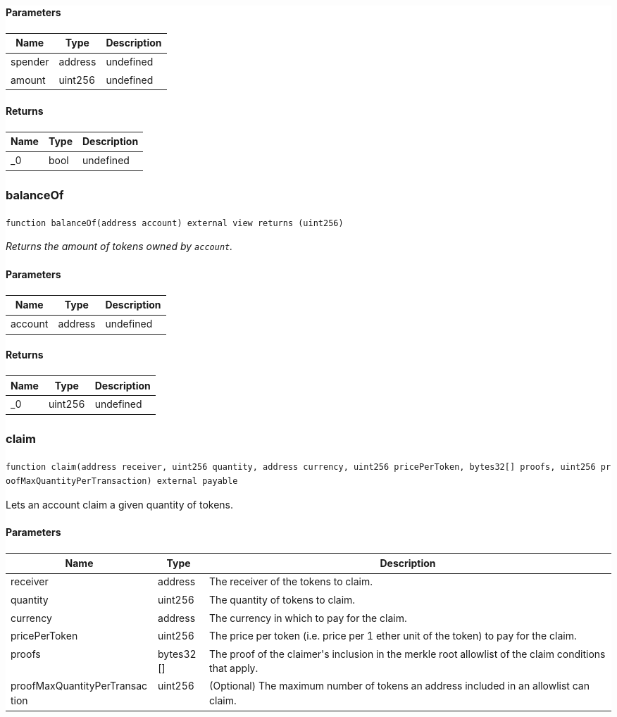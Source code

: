 #### Parameters

| Name    | Type    | Description |
| ------- | ------- | ----------- |
| spender | address | undefined   |
| amount  | uint256 | undefined   |

#### Returns

| Name | Type | Description |
| ---- | ---- | ----------- |
| \_0  | bool | undefined   |

### balanceOf

```solidity
function balanceOf(address account) external view returns (uint256)
```

_Returns the amount of tokens owned by `account`._

#### Parameters

| Name    | Type    | Description |
| ------- | ------- | ----------- |
| account | address | undefined   |

#### Returns

| Name | Type    | Description |
| ---- | ------- | ----------- |
| \_0  | uint256 | undefined   |

### claim

```solidity
function claim(address receiver, uint256 quantity, address currency, uint256 pricePerToken, bytes32[] proofs, uint256 proofMaxQuantityPerTransaction) external payable
```

Lets an account claim a given quantity of tokens.

#### Parameters

| Name                           | Type      | Description                                                                                               |
| ------------------------------ | --------- | --------------------------------------------------------------------------------------------------------- |
| receiver                       | address   | The receiver of the tokens to claim.                                                                      |
| quantity                       | uint256   | The quantity of tokens to claim.                                                                          |
| currency                       | address   | The currency in which to pay for the claim.                                                               |
| pricePerToken                  | uint256   | The price per token (i.e. price per 1 ether unit of the token) to pay for the claim.                      |
| proofs                         | bytes32[] | The proof of the claimer&#39;s inclusion in the merkle root allowlist of the claim conditions that apply. |
| proofMaxQuantityPerTransaction | uint256   | (Optional) The maximum number of tokens an address included in an allowlist can claim.                    |
